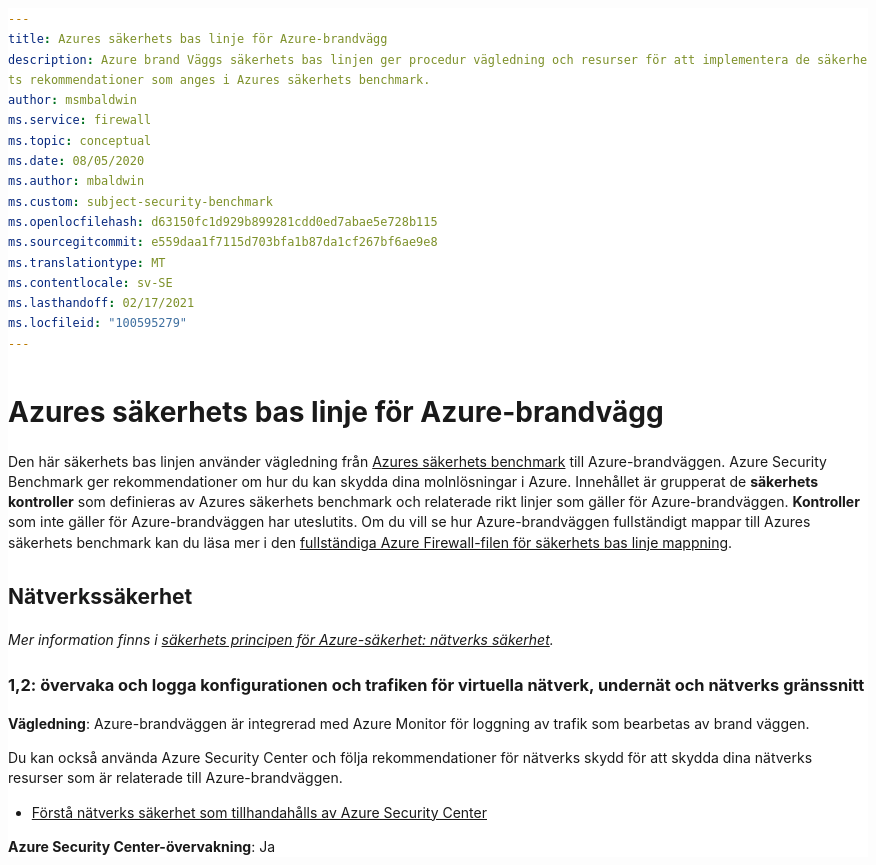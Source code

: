 ```yaml
---
title: Azures säkerhets bas linje för Azure-brandvägg
description: Azure brand Väggs säkerhets bas linjen ger procedur vägledning och resurser för att implementera de säkerhets rekommendationer som anges i Azures säkerhets benchmark.
author: msmbaldwin
ms.service: firewall
ms.topic: conceptual
ms.date: 08/05/2020
ms.author: mbaldwin
ms.custom: subject-security-benchmark
ms.openlocfilehash: d63150fc1d929b899281cdd0ed7abae5e728b115
ms.sourcegitcommit: e559daa1f7115d703bfa1b87da1cf267bf6ae9e8
ms.translationtype: MT
ms.contentlocale: sv-SE
ms.lasthandoff: 02/17/2021
ms.locfileid: "100595279"
---
```

# <a name="azure-security-baseline-for-azure-firewall"></a>Azures säkerhets bas linje för Azure-brandvägg

Den här säkerhets bas linjen använder vägledning från [Azures säkerhets benchmark](../security/benchmarks/overview.md) till Azure-brandväggen. Azure Security Benchmark ger rekommendationer om hur du kan skydda dina molnlösningar i Azure. Innehållet är grupperat de **säkerhets kontroller** som definieras av Azures säkerhets benchmark och relaterade rikt linjer som gäller för Azure-brandväggen. **Kontroller** som inte gäller för Azure-brandväggen har uteslutits. Om du vill se hur Azure-brandväggen fullständigt mappar till Azures säkerhets benchmark kan du läsa mer i den [fullständiga Azure Firewall-filen för säkerhets bas linje mappning](https://github.com/MicrosoftDocs/SecurityBenchmarks/tree/master/Azure%20Offer%20Security%20Baselines).

## <a name="network-security"></a>Nätverkssäkerhet

*Mer information finns i [säkerhets principen för Azure-säkerhet: nätverks säkerhet](../security/benchmarks/security-control-network-security.md).*

### <a name="12-monitor-and-log-the-configuration-and-traffic-of-virtual-networks-subnets-and-network-interfaces"></a>1,2: övervaka och logga konfigurationen och trafiken för virtuella nätverk, undernät och nätverks gränssnitt

**Vägledning**: Azure-brandväggen är integrerad med Azure Monitor för loggning av trafik som bearbetas av brand väggen.

Du kan också använda Azure Security Center och följa rekommendationer för nätverks skydd för att skydda dina nätverks resurser som är relaterade till Azure-brandväggen.

- [Förstå nätverks säkerhet som tillhandahålls av Azure Security Center](../security-center/security-center-network-recommendations.md)

**Azure Security Center-övervakning**: Ja
